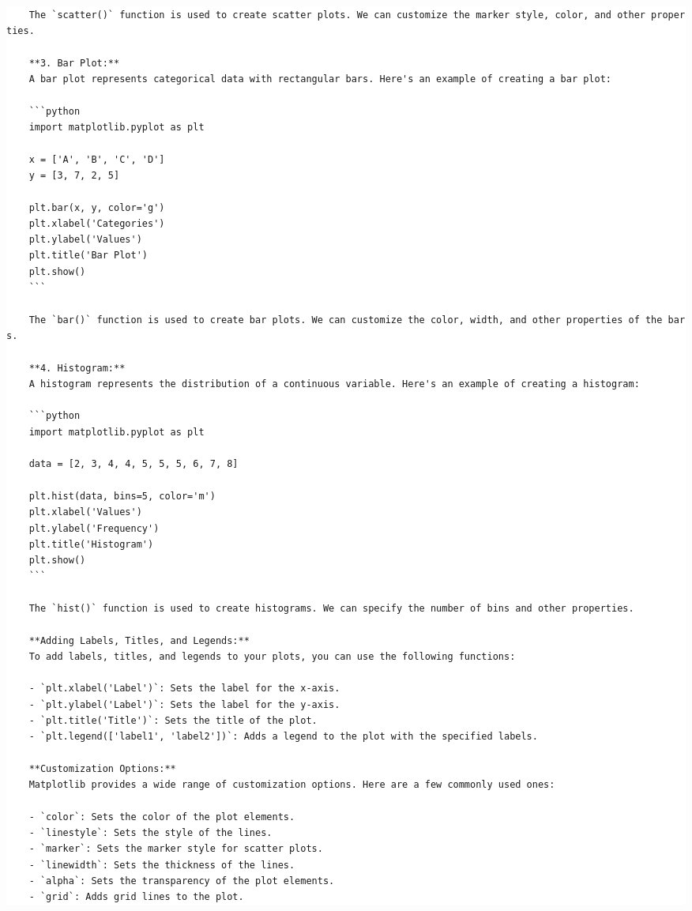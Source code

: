        The `scatter()` function is used to create scatter plots. We can customize the marker style, color, and other properties.

        **3. Bar Plot:**
        A bar plot represents categorical data with rectangular bars. Here's an example of creating a bar plot:

        ```python
        import matplotlib.pyplot as plt

        x = ['A', 'B', 'C', 'D']
        y = [3, 7, 2, 5]

        plt.bar(x, y, color='g')
        plt.xlabel('Categories')
        plt.ylabel('Values')
        plt.title('Bar Plot')
        plt.show()
        ```

        The `bar()` function is used to create bar plots. We can customize the color, width, and other properties of the bars.

        **4. Histogram:**
        A histogram represents the distribution of a continuous variable. Here's an example of creating a histogram:

        ```python
        import matplotlib.pyplot as plt

        data = [2, 3, 4, 4, 5, 5, 5, 6, 7, 8]

        plt.hist(data, bins=5, color='m')
        plt.xlabel('Values')
        plt.ylabel('Frequency')
        plt.title('Histogram')
        plt.show()
        ```

        The `hist()` function is used to create histograms. We can specify the number of bins and other properties.

        **Adding Labels, Titles, and Legends:**
        To add labels, titles, and legends to your plots, you can use the following functions:

        - `plt.xlabel('Label')`: Sets the label for the x-axis.
        - `plt.ylabel('Label')`: Sets the label for the y-axis.
        - `plt.title('Title')`: Sets the title of the plot.
        - `plt.legend(['label1', 'label2'])`: Adds a legend to the plot with the specified labels.

        **Customization Options:**
        Matplotlib provides a wide range of customization options. Here are a few commonly used ones:

        - `color`: Sets the color of the plot elements.
        - `linestyle`: Sets the style of the lines.
        - `marker`: Sets the marker style for scatter plots.
        - `linewidth`: Sets the thickness of the lines.
        - `alpha`: Sets the transparency of the plot elements.
        - `grid`: Adds grid lines to the plot.
